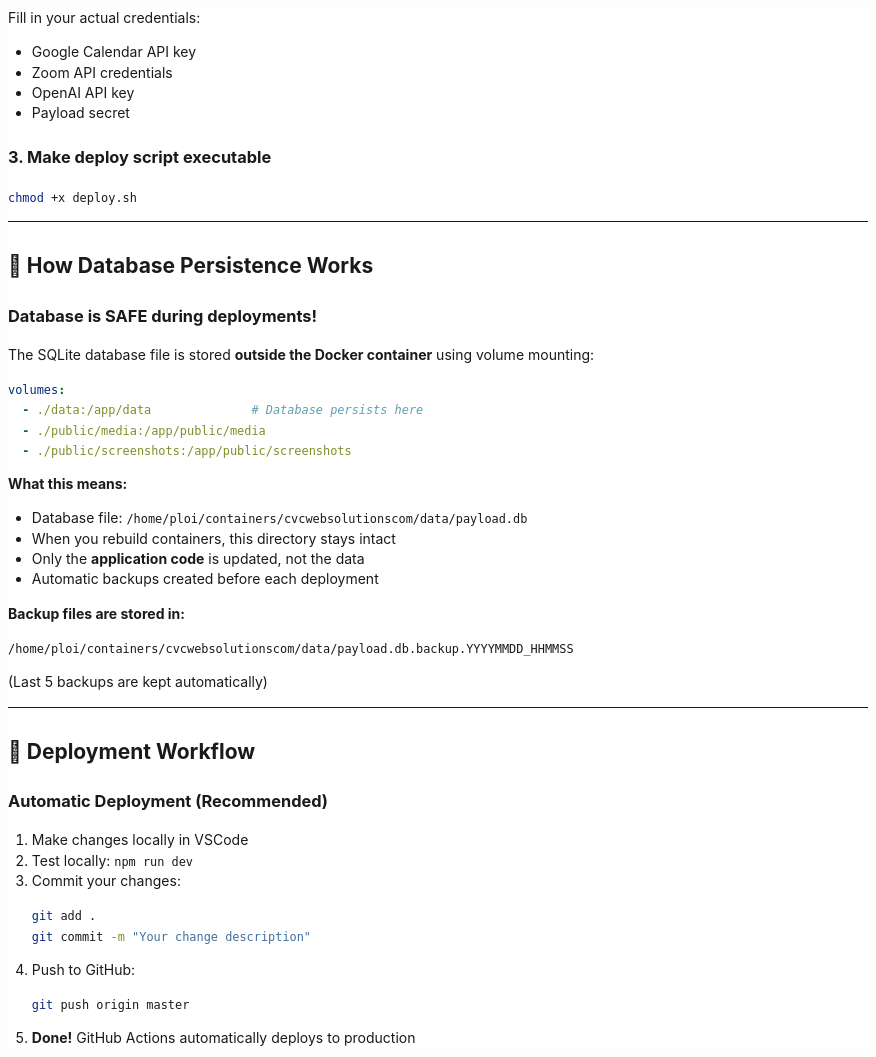 Fill in your actual credentials:
- Google Calendar API key
- Zoom API credentials
- OpenAI API key
- Payload secret

### 3. Make deploy script executable

```bash
chmod +x deploy.sh
```

---

## 🔄 How Database Persistence Works

### **Database is SAFE during deployments!**

The SQLite database file is stored **outside the Docker container** using volume mounting:

```yaml
volumes:
  - ./data:/app/data              # Database persists here
  - ./public/media:/app/public/media
  - ./public/screenshots:/app/public/screenshots
```

**What this means:**
- Database file: `/home/ploi/containers/cvcwebsolutionscom/data/payload.db`
- When you rebuild containers, this directory stays intact
- Only the **application code** is updated, not the data
- Automatic backups created before each deployment

**Backup files are stored in:**
```
/home/ploi/containers/cvcwebsolutionscom/data/payload.db.backup.YYYYMMDD_HHMMSS
```
(Last 5 backups are kept automatically)

---

## 🚀 Deployment Workflow

### **Automatic Deployment (Recommended)**

1. Make changes locally in VSCode
2. Test locally: `npm run dev`
3. Commit your changes:
   ```bash
   git add .
   git commit -m "Your change description"
   ```
4. Push to GitHub:
   ```bash
   git push origin master
   ```
5. **Done!** GitHub Actions automatically deploys to production
